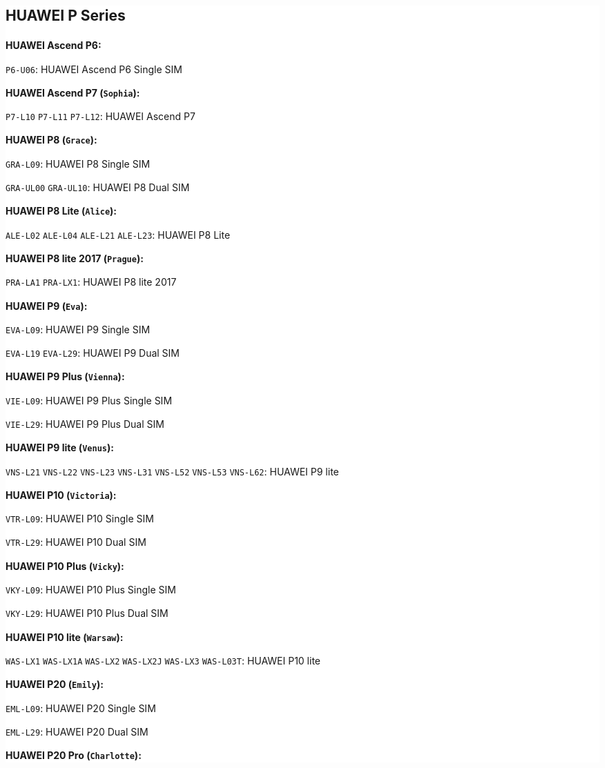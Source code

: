 ## HUAWEI P Series

**HUAWEI Ascend P6:**

`P6-U06`: HUAWEI Ascend P6 Single SIM

**HUAWEI Ascend P7 (`Sophia`):**

`P7-L10` `P7-L11` `P7-L12`: HUAWEI Ascend P7

**HUAWEI P8 (`Grace`):**

`GRA-L09`: HUAWEI P8 Single SIM

`GRA-UL00` `GRA-UL10`: HUAWEI P8 Dual SIM

**HUAWEI P8 Lite (`Alice`):**

`ALE-L02` `ALE-L04` `ALE-L21` `ALE-L23`: HUAWEI P8 Lite

**HUAWEI P8 lite 2017 (`Prague`):**

`PRA-LA1` `PRA-LX1`: HUAWEI P8 lite 2017

**HUAWEI P9 (`Eva`):**

`EVA-L09`: HUAWEI P9 Single SIM

`EVA-L19` `EVA-L29`: HUAWEI P9 Dual SIM

**HUAWEI P9 Plus (`Vienna`):**

`VIE-L09`: HUAWEI P9 Plus Single SIM

`VIE-L29`: HUAWEI P9 Plus Dual SIM

**HUAWEI P9 lite (`Venus`):**

`VNS-L21` `VNS-L22` `VNS-L23` `VNS-L31` `VNS-L52` `VNS-L53` `VNS-L62`: HUAWEI P9 lite

**HUAWEI P10 (`Victoria`):**

`VTR-L09`: HUAWEI P10 Single SIM

`VTR-L29`: HUAWEI P10 Dual SIM

**HUAWEI P10 Plus (`Vicky`):**

`VKY-L09`: HUAWEI P10 Plus Single SIM

`VKY-L29`: HUAWEI P10 Plus Dual SIM

**HUAWEI P10 lite (`Warsaw`):**

`WAS-LX1` `WAS-LX1A` `WAS-LX2` `WAS-LX2J` `WAS-LX3` `WAS-L03T`: HUAWEI P10 lite

**HUAWEI P20 (`Emily`):**

`EML-L09`: HUAWEI P20 Single SIM

`EML-L29`: HUAWEI P20 Dual SIM

**HUAWEI P20 Pro (`Charlotte`):**

